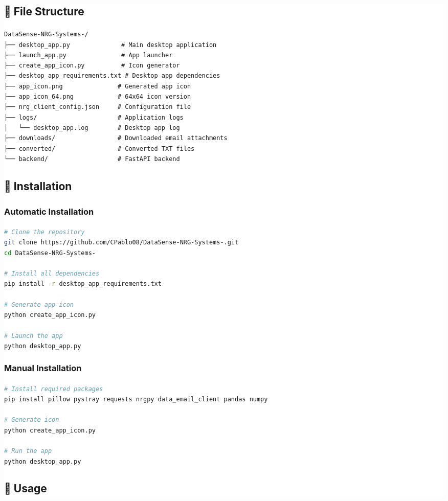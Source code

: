 ## 📁 **File Structure**

```
DataSense-NRG-Systems-/
├── desktop_app.py              # Main desktop application
├── launch_app.py               # App launcher
├── create_app_icon.py          # Icon generator
├── desktop_app_requirements.txt # Desktop app dependencies
├── app_icon.png               # Generated app icon
├── app_icon_64.png            # 64x64 icon version
├── nrg_client_config.json     # Configuration file
├── logs/                      # Application logs
│   └── desktop_app.log        # Desktop app log
├── downloads/                 # Downloaded email attachments
├── converted/                 # Converted TXT files
└── backend/                   # FastAPI backend
```

## 🔧 **Installation**

### **Automatic Installation**
```bash
# Clone the repository
git clone https://github.com/CPablo08/DataSense-NRG-Systems-.git
cd DataSense-NRG-Systems-

# Install all dependencies
pip install -r desktop_app_requirements.txt

# Generate app icon
python create_app_icon.py

# Launch the app
python desktop_app.py
```

### **Manual Installation**
```bash
# Install required packages
pip install pillow pystray requests nrgpy data_email_client pandas numpy

# Generate icon
python create_app_icon.py

# Run the app
python desktop_app.py
```

## 🎯 **Usage**
